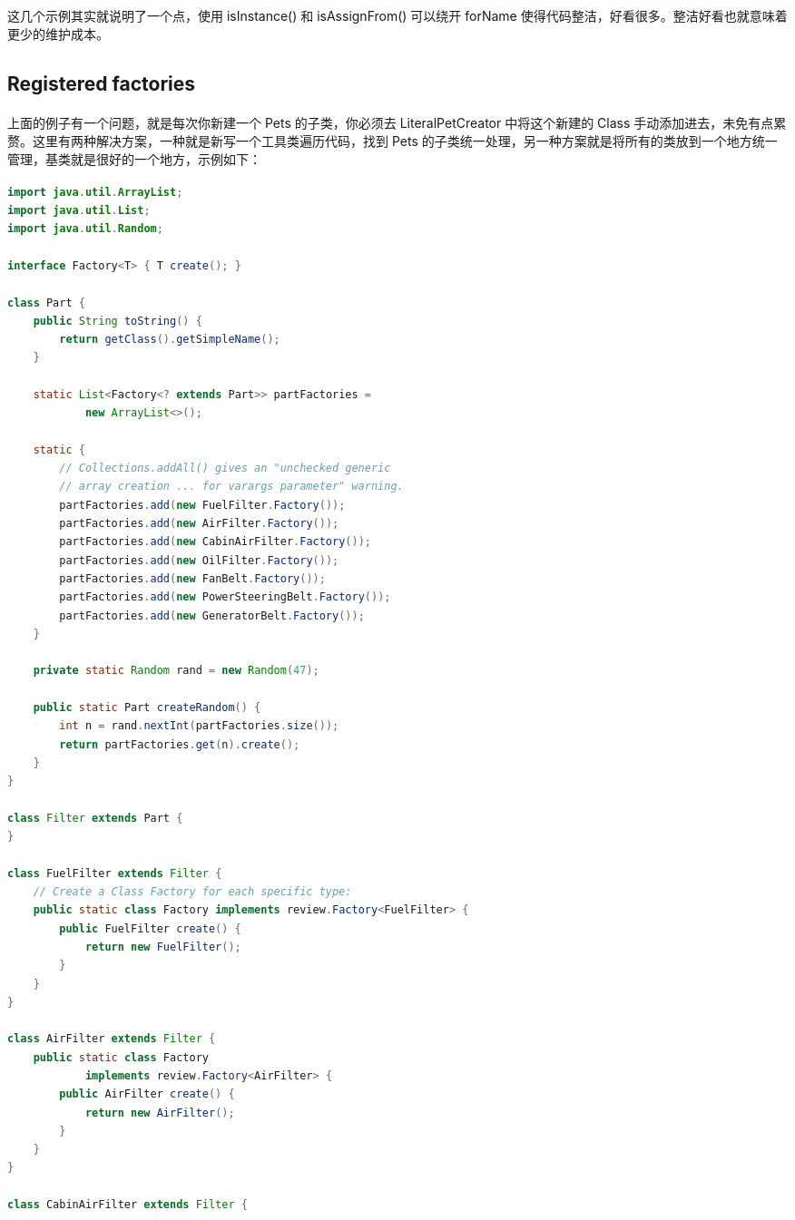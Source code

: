 这几个示例其实就说明了一个点，使用 isInstance() 和 isAssignFrom() 可以绕开 forName 使得代码整洁，好看很多。整洁好看也就意味着更少的维护成本。

## Registered factories

上面的例子有一个问题，就是每次你新建一个 Pets 的子类，你必须去 LiteralPetCreator 中将这个新建的 Class 手动添加进去，未免有点累赘。这里有两种解决方案，一种就是新写一个工具类遍历代码，找到 Pets 的子类统一处理，另一种方案就是将所有的类放到一个地方统一管理，基类就是很好的一个地方，示例如下： 

```java
import java.util.ArrayList;
import java.util.List;
import java.util.Random;

interface Factory<T> { T create(); } 

class Part {
    public String toString() {
        return getClass().getSimpleName();
    }

    static List<Factory<? extends Part>> partFactories =
            new ArrayList<>();

    static {
        // Collections.addAll() gives an "unchecked generic
        // array creation ... for varargs parameter" warning.
        partFactories.add(new FuelFilter.Factory());
        partFactories.add(new AirFilter.Factory());
        partFactories.add(new CabinAirFilter.Factory());
        partFactories.add(new OilFilter.Factory());
        partFactories.add(new FanBelt.Factory());
        partFactories.add(new PowerSteeringBelt.Factory());
        partFactories.add(new GeneratorBelt.Factory());
    }

    private static Random rand = new Random(47);

    public static Part createRandom() {
        int n = rand.nextInt(partFactories.size());
        return partFactories.get(n).create();
    }
}

class Filter extends Part {
}

class FuelFilter extends Filter {
    // Create a Class Factory for each specific type:
    public static class Factory implements review.Factory<FuelFilter> {
        public FuelFilter create() {
            return new FuelFilter();
        }
    }
}

class AirFilter extends Filter {
    public static class Factory
            implements review.Factory<AirFilter> {
        public AirFilter create() {
            return new AirFilter();
        }
    }
}

class CabinAirFilter extends Filter {
```